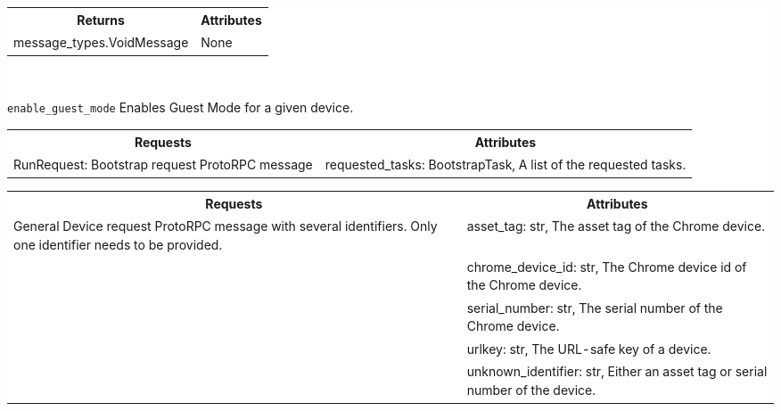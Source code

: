 <table>
   <tbody>
      <tr>
         <th align="center">Returns</th>
         <th align="center">Attributes</th>
      </tr>
      <tr>
         <td>message_types.VoidMessage</td>
         <td>None</td>
      </tr>
   </tbody>
</table>

<br>

`enable_guest_mode` Enables Guest Mode for a given device.

<table>
   <tbody>
      <tr>
         <th align="center">Requests</th>
         <th align="center">Attributes</th>
      </tr>
      <tr>
         <td>RunRequest: Bootstrap request ProtoRPC message</td>
         <td>requested_tasks: BootstrapTask, A list of the requested tasks.</td>
      </tr>
   </tbody>
</table>

<table>
   <tbody>
      <tr>
         <th align="center">Requests</th>
         <th align="center">Attributes</th>
      </tr>
      <tr>
         <td>General Device request ProtoRPC message with several identifiers. Only one identifier needs to be provided.</td>
         <td>asset_tag: str, The asset tag of the Chrome device.</td>
      </tr>
      <tr>
         <td></td>
         <td>chrome_device_id: str, The Chrome device id of the Chrome device.</td>
      <tr>
         <td></td>
         <td>serial_number: str, The serial number of the Chrome device.</td>
      <tr>
         <td></td>
         <td>urlkey: str, The URL-safe key of a device.</td>
      <tr>
         <td></td>
         <td>unknown_identifier: str, Either an asset tag or serial number of the device.</td>
   </tbody>
</table>
